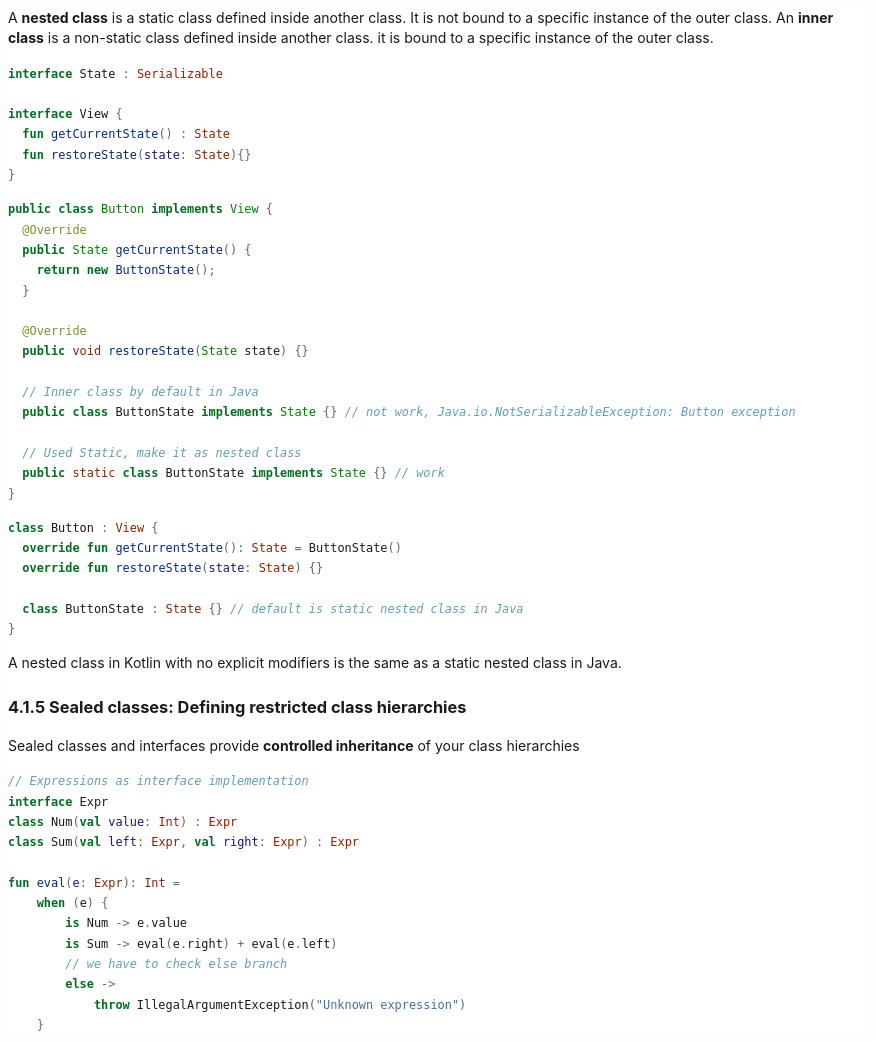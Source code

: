 A **nested class** is a static class defined inside another class. It is not bound to a specific instance of the outer class.
An **inner class** is a non-static class defined inside another class. it is bound to a specific instance of the outer class.

```kotlin
interface State : Serializable

interface View {
  fun getCurrentState() : State
  fun restoreState(state: State){}
}
```



```java
public class Button implements View {
  @Override
  public State getCurrentState() {
    return new ButtonState();
  }
  
  @Override
  public void restoreState(State state) {}
  
  // Inner class by default in Java
  public class ButtonState implements State {} // not work, Java.io.NotSerializableException: Button exception
  
  // Used Static, make it as nested class
  public static class ButtonState implements State {} // work
}
```



```kotlin
class Button : View {
  override fun getCurrentState(): State = ButtonState()
  override fun restoreState(state: State) {}
  
  class ButtonState : State {} // default is static nested class in Java
}
```

A nested class in Kotlin with no explicit modifiers is the same as a static nested class in Java.

### 4.1.5 Sealed classes: Defining restricted class hierarchies
Sealed classes and interfaces provide **controlled inheritance** of your class hierarchies

```kotlin
// Expressions as interface implementation
interface Expr
class Num(val value: Int) : Expr
class Sum(val left: Expr, val right: Expr) : Expr
 
fun eval(e: Expr): Int =
    when (e) {
        is Num -> e.value
        is Sum -> eval(e.right) + eval(e.left)
      	// we have to check else branch
        else ->                                     
            throw IllegalArgumentException("Unknown expression")
    }
```
